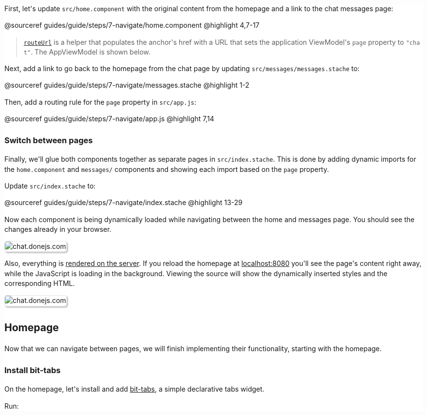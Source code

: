 First, let's update `src/home.component` with the original content from the homepage and a link to the chat messages page:

@sourceref guides/guide/steps/7-navigate/home.component
@highlight 4,7-17

> [`routeUrl`](http://canjs.com/docs/can.stache.helpers.routeUrl.html) is a helper that populates the anchor's href with a URL that sets the application ViewModel's `page` property to `"chat"`. The AppViewModel is shown below.

Next, add a link to go back to the homepage from the chat page by updating `src/messages/messages.stache` to:

@sourceref guides/guide/steps/7-navigate/messages.stache
@highlight 1-2

Then, add a routing rule for the `page` property in `src/app.js`:

@sourceref guides/guide/steps/7-navigate/app.js
@highlight 7,14

### Switch between pages

Finally, we'll glue both components together as separate pages in `src/index.stache`. This is done by adding dynamic imports for the `home.component` and `messages/` components and showing each import based on the `page` property.

Update `src/index.stache` to:

@sourceref guides/guide/steps/7-navigate/index.stache
@highlight 13-29

Now each component is being dynamically loaded while navigating between the home and messages page.  You should see the changes already in your browser.

<img src="static/img/donejs-chat1.png" alt="chat.donejs.com" style="box-shadow: 2px 2px 2px 1px rgba(0, 0, 0, 0.2); border-radius: 5px; border: 1px #E7E7E7 solid;" />

Also, everything is [rendered on the server](Features.html#section=section_ServerSideRendered). If you reload the homepage at [localhost:8080](http://localhost:8080) you'll see the page's content right away, while the JavaScript is loading in the background. Viewing the source will show the dynamically inserted styles and the corresponding HTML.

<img src="static/img/donejs-viewsource.png" alt="chat.donejs.com" style="box-shadow: 2px 2px 2px 1px rgba(0, 0, 0, 0.2); border-radius: 5px; border: 1px #E7E7E7 solid;" />


## Homepage

Now that we can navigate between pages, we will finish implementing their functionality, starting with the homepage.


### Install bit-tabs

On the homepage, let's install and add [bit-tabs](https://github.com/bitovi-components/bit-tabs), a simple declarative tabs widget.

Run:
